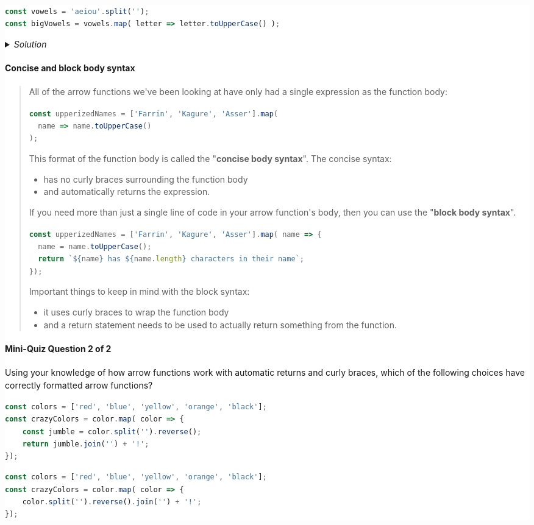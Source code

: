 ```javascript
const vowels = 'aeiou'.split('');
const bigVowels = vowels.map( letter => letter.toUpperCase() );
```

<details><summary><em>Solution</em></summary></details>


#### Concise and block body syntax

> All of the arrow functions we've been looking at have only had a single expression as the function body:
> 
> ```javascript
> const upperizedNames = ['Farrin', 'Kagure', 'Asser'].map(
>   name => name.toUpperCase()
> );
> ```
> 
> This format of the function body is called the "**concise body syntax**". The concise syntax:
> 
> * has no curly braces surrounding the function body
> * and automatically returns the expression.
> 
> If you need more than just a single line of code in your arrow function's body, then you can use the "**block body syntax**".
> 
> ```javascript
> const upperizedNames = ['Farrin', 'Kagure', 'Asser'].map( name => {
>   name = name.toUpperCase();
>   return `${name} has ${name.length} characters in their name`;
> });
> ```
> 
> Important things to keep in mind with the block syntax:
> 
> * it uses curly braces to wrap the function body
> * and a return statement needs to be used to actually return something from the function.


#### Mini-Quiz Question 2 of 2

Using your knowledge of how arrow functions work with automatic returns and curly braces, which of the following choices have correctly formatted arrow functions?

```javascript
const colors = ['red', 'blue', 'yellow', 'orange', 'black'];
const crazyColors = color.map( color => {
	const jumble = color.split('').reverse();
	return jumble.join('') + '!';
});
```

```javascript
const colors = ['red', 'blue', 'yellow', 'orange', 'black'];
const crazyColors = color.map( color => {
	color.split('').reverse().join('') + '!';
});
```
